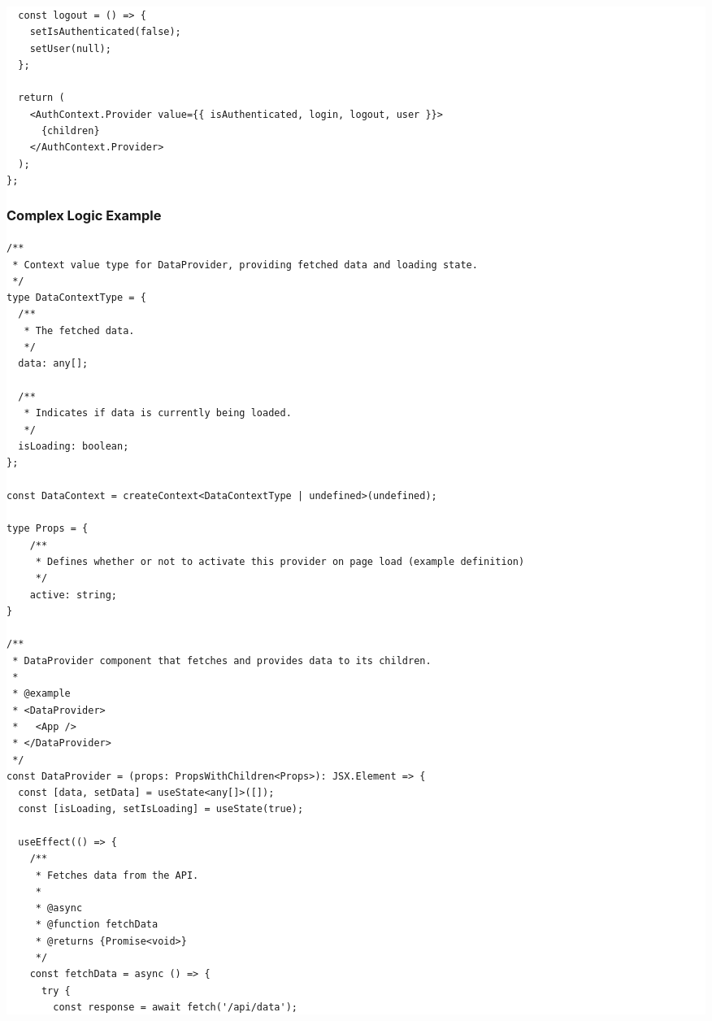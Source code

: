 ```tsx
  const logout = () => {
    setIsAuthenticated(false);
    setUser(null);
  };

  return (
    <AuthContext.Provider value={{ isAuthenticated, login, logout, user }}>
      {children}
    </AuthContext.Provider>
  );
};
```

### Complex Logic Example

```tsx
/**
 * Context value type for DataProvider, providing fetched data and loading state.
 */
type DataContextType = {
  /**
   * The fetched data.
   */
  data: any[];

  /**
   * Indicates if data is currently being loaded.
   */
  isLoading: boolean;
};

const DataContext = createContext<DataContextType | undefined>(undefined);

type Props = {
    /**
     * Defines whether or not to activate this provider on page load (example definition)
     */
    active: string;
}

/**
 * DataProvider component that fetches and provides data to its children.
 *
 * @example
 * <DataProvider>
 *   <App />
 * </DataProvider>
 */
const DataProvider = (props: PropsWithChildren<Props>): JSX.Element => {
  const [data, setData] = useState<any[]>([]);
  const [isLoading, setIsLoading] = useState(true);

  useEffect(() => {
    /**
     * Fetches data from the API.
     *
     * @async
     * @function fetchData
     * @returns {Promise<void>}
     */
    const fetchData = async () => {
      try {
        const response = await fetch('/api/data');
```